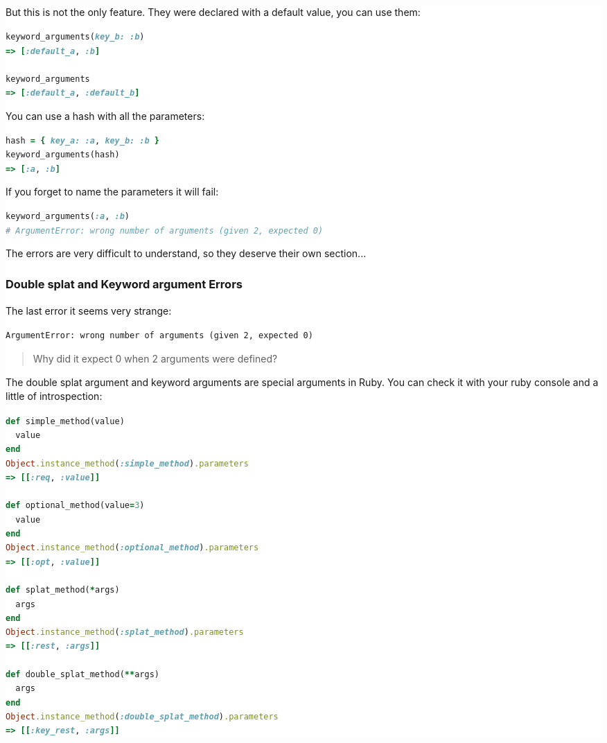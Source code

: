 But this is not the only feature.
They were declared with a default value,
you can use them:

```ruby
keyword_arguments(key_b: :b)
=> [:default_a, :b]

keyword_arguments
=> [:default_a, :default_b]
```

You can use a hash with all the parameters:

```ruby
hash = { key_a: :a, key_b: :b }
keyword_arguments(hash)
=> [:a, :b]
```

If you forget to name the parameters it will fail:

```ruby
keyword_arguments(:a, :b)
# ArgumentError: wrong number of arguments (given 2, expected 0)
```

The errors are very difficult to understand,
so they deserve their own section...

### Double splat and Keyword argument Errors

The last error it seems very strange:

```
ArgumentError: wrong number of arguments (given 2, expected 0)
```

> Why did it expect 0 when 2 arguments were defined?

The double splat argument and keyword arguments
are special arguments in Ruby.
You can check it with your ruby console
and a little of introspection:

```ruby
def simple_method(value)
  value
end
Object.instance_method(:simple_method).parameters
=> [[:req, :value]]

def optional_method(value=3)
  value
end
Object.instance_method(:optional_method).parameters
=> [[:opt, :value]]

def splat_method(*args)
  args
end
Object.instance_method(:splat_method).parameters
=> [[:rest, :args]]

def double_splat_method(**args)
  args
end
Object.instance_method(:double_splat_method).parameters
=> [[:key_rest, :args]]

```